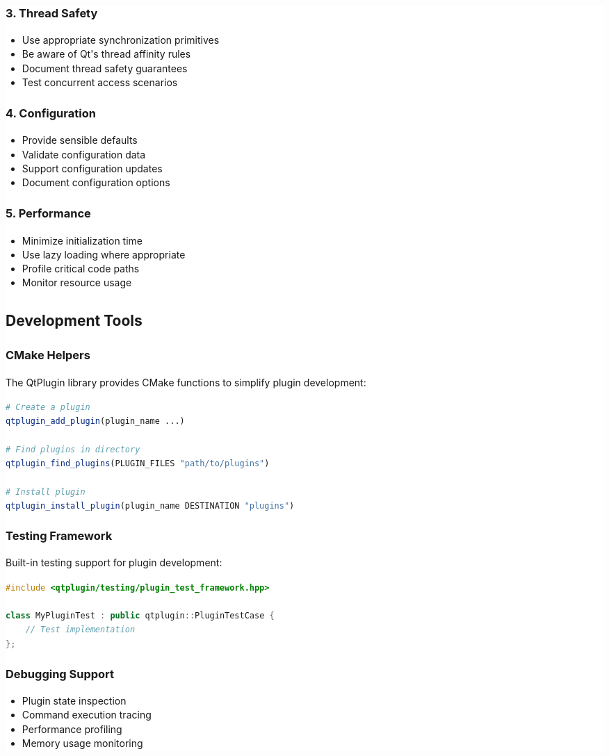 ### 3. Thread Safety

- Use appropriate synchronization primitives
- Be aware of Qt's thread affinity rules
- Document thread safety guarantees
- Test concurrent access scenarios

### 4. Configuration

- Provide sensible defaults
- Validate configuration data
- Support configuration updates
- Document configuration options

### 5. Performance

- Minimize initialization time
- Use lazy loading where appropriate
- Profile critical code paths
- Monitor resource usage

## Development Tools

### CMake Helpers

The QtPlugin library provides CMake functions to simplify plugin development:

```cmake
# Create a plugin
qtplugin_add_plugin(plugin_name ...)

# Find plugins in directory
qtplugin_find_plugins(PLUGIN_FILES "path/to/plugins")

# Install plugin
qtplugin_install_plugin(plugin_name DESTINATION "plugins")
```

### Testing Framework

Built-in testing support for plugin development:

```cpp
#include <qtplugin/testing/plugin_test_framework.hpp>

class MyPluginTest : public qtplugin::PluginTestCase {
    // Test implementation
};
```

### Debugging Support

- Plugin state inspection
- Command execution tracing
- Performance profiling
- Memory usage monitoring
